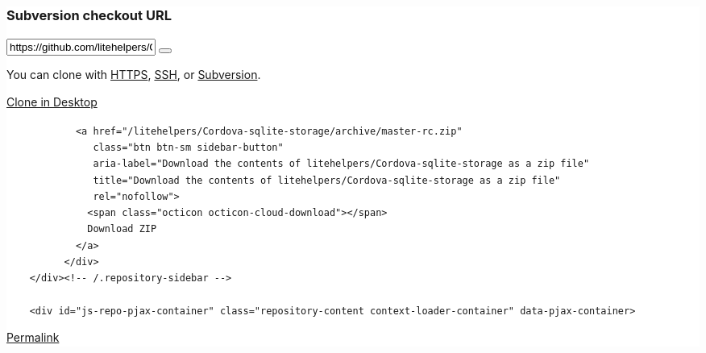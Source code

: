   
<div class="clone-url "
  data-protocol-type="subversion"
  data-url="/users/set_protocol?protocol_selector=subversion&amp;protocol_type=clone">
  <h3><span class="text-emphasized">Subversion</span> checkout URL</h3>
  <div class="input-group js-zeroclipboard-container">
    <input type="text" class="input-mini input-monospace js-url-field js-zeroclipboard-target"
           value="https://github.com/litehelpers/Cordova-sqlite-storage" readonly="readonly">
    <span class="input-group-button">
      <button aria-label="Copy to clipboard" class="js-zeroclipboard btn btn-sm zeroclipboard-button tooltipped tooltipped-s" data-copied-hint="Copied!" type="button"><span class="octicon octicon-clippy"></span></button>
    </span>
  </div>
</div>



<p class="clone-options">You can clone with
  <a href="#" class="js-clone-selector" data-protocol="http">HTTPS</a>, <a href="#" class="js-clone-selector" data-protocol="ssh">SSH</a>, or <a href="#" class="js-clone-selector" data-protocol="subversion">Subversion</a>.
  <a href="https://help.github.com/articles/which-remote-url-should-i-use" class="help tooltipped tooltipped-n" aria-label="Get help on which URL is right for you.">
    <span class="octicon octicon-question"></span>
  </a>
</p>


  <a href="github-windows://openRepo/https://github.com/litehelpers/Cordova-sqlite-storage" class="btn btn-sm sidebar-button" title="Save litehelpers/Cordova-sqlite-storage to your computer and use it in GitHub Desktop." aria-label="Save litehelpers/Cordova-sqlite-storage to your computer and use it in GitHub Desktop.">
    <span class="octicon octicon-device-desktop"></span>
    Clone in Desktop
  </a>


                <a href="/litehelpers/Cordova-sqlite-storage/archive/master-rc.zip"
                   class="btn btn-sm sidebar-button"
                   aria-label="Download the contents of litehelpers/Cordova-sqlite-storage as a zip file"
                   title="Download the contents of litehelpers/Cordova-sqlite-storage as a zip file"
                   rel="nofollow">
                  <span class="octicon octicon-cloud-download"></span>
                  Download ZIP
                </a>
              </div>
        </div><!-- /.repository-sidebar -->

        <div id="js-repo-pjax-container" class="repository-content context-loader-container" data-pjax-container>

          

<a href="/litehelpers/Cordova-sqlite-storage/blob/ca64e6da82c1e83ce3e3da3fe8b75d6aa9cd28e3/SQLitePlugin.coffee.md" class="hidden js-permalink-shortcut" data-hotkey="y">Permalink</a>
